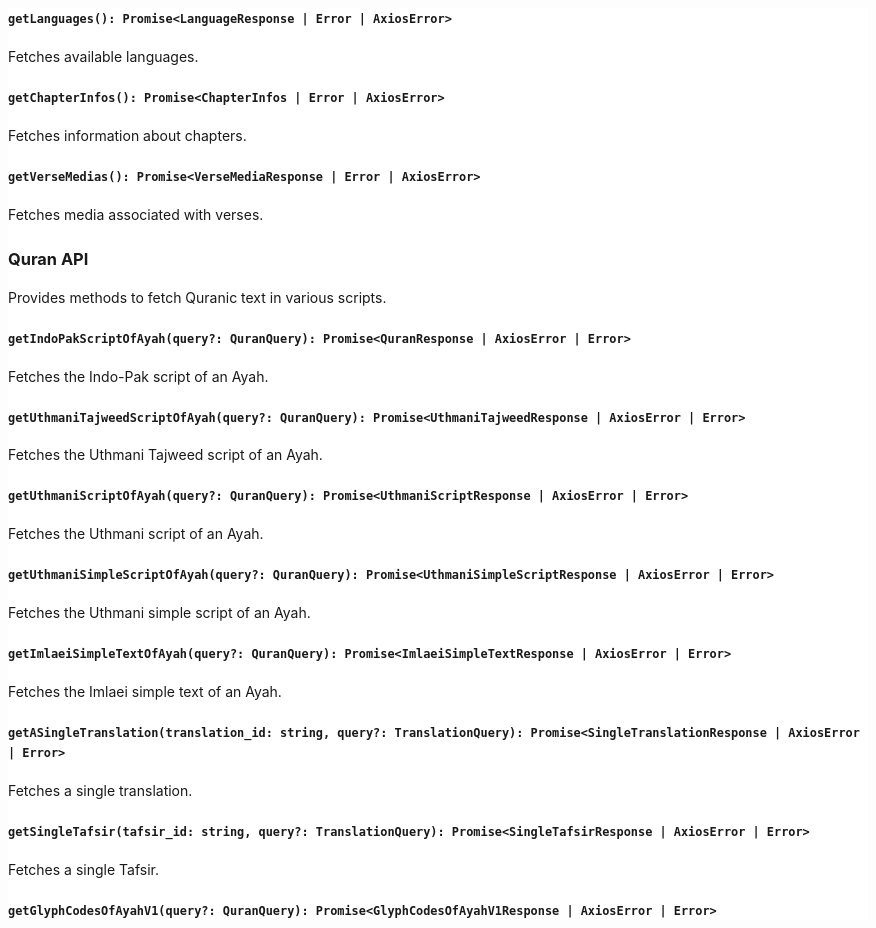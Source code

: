 #### `getLanguages(): Promise<LanguageResponse | Error | AxiosError>`

Fetches available languages.

#### `getChapterInfos(): Promise<ChapterInfos | Error | AxiosError>`

Fetches information about chapters.

#### `getVerseMedias(): Promise<VerseMediaResponse | Error | AxiosError>`

Fetches media associated with verses.

### Quran API

Provides methods to fetch Quranic text in various scripts.

#### `getIndoPakScriptOfAyah(query?: QuranQuery): Promise<QuranResponse | AxiosError | Error>`

Fetches the Indo-Pak script of an Ayah.

#### `getUthmaniTajweedScriptOfAyah(query?: QuranQuery): Promise<UthmaniTajweedResponse | AxiosError | Error>`

Fetches the Uthmani Tajweed script of an Ayah.

#### `getUthmaniScriptOfAyah(query?: QuranQuery): Promise<UthmaniScriptResponse | AxiosError | Error>`

Fetches the Uthmani script of an Ayah.

#### `getUthmaniSimpleScriptOfAyah(query?: QuranQuery): Promise<UthmaniSimpleScriptResponse | AxiosError | Error>`

Fetches the Uthmani simple script of an Ayah.

#### `getImlaeiSimpleTextOfAyah(query?: QuranQuery): Promise<ImlaeiSimpleTextResponse | AxiosError | Error>`

Fetches the Imlaei simple text of an Ayah.

#### `getASingleTranslation(translation_id: string, query?: TranslationQuery): Promise<SingleTranslationResponse | AxiosError | Error>`

Fetches a single translation.

#### `getSingleTafsir(tafsir_id: string, query?: TranslationQuery): Promise<SingleTafsirResponse | AxiosError | Error>`

Fetches a single Tafsir.

#### `getGlyphCodesOfAyahV1(query?: QuranQuery): Promise<GlyphCodesOfAyahV1Response | AxiosError | Error>`
